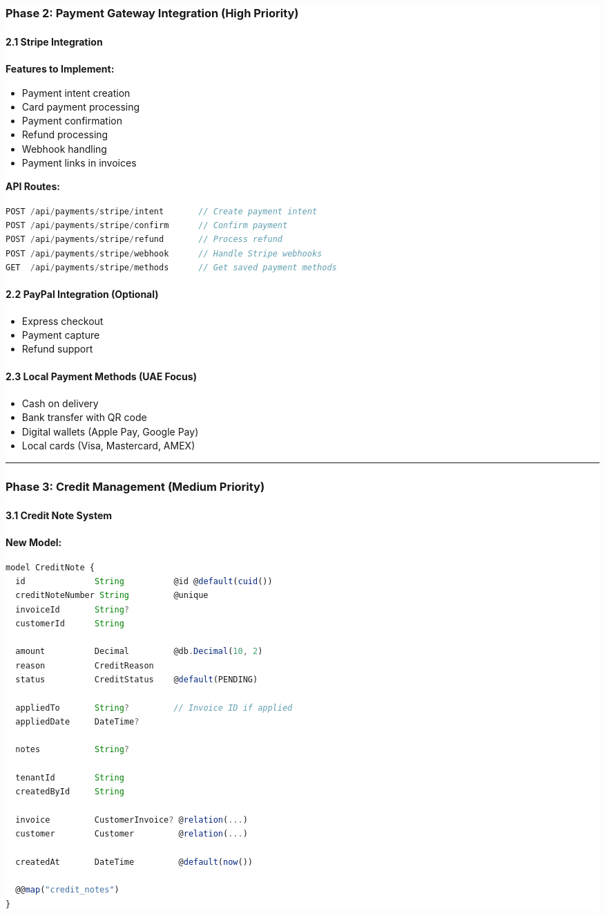 
### Phase 2: Payment Gateway Integration (High Priority)

#### 2.1 Stripe Integration
**Features to Implement:**
- Payment intent creation
- Card payment processing
- Payment confirmation
- Refund processing
- Webhook handling
- Payment links in invoices

**API Routes:**
```typescript
POST /api/payments/stripe/intent       // Create payment intent
POST /api/payments/stripe/confirm      // Confirm payment
POST /api/payments/stripe/refund       // Process refund
POST /api/payments/stripe/webhook      // Handle Stripe webhooks
GET  /api/payments/stripe/methods      // Get saved payment methods
```

#### 2.2 PayPal Integration (Optional)
- Express checkout
- Payment capture
- Refund support

#### 2.3 Local Payment Methods (UAE Focus)
- Cash on delivery
- Bank transfer with QR code
- Digital wallets (Apple Pay, Google Pay)
- Local cards (Visa, Mastercard, AMEX)

---

### Phase 3: Credit Management (Medium Priority)

#### 3.1 Credit Note System
**New Model:**
```typescript
model CreditNote {
  id              String          @id @default(cuid())
  creditNoteNumber String         @unique
  invoiceId       String?
  customerId      String

  amount          Decimal         @db.Decimal(10, 2)
  reason          CreditReason
  status          CreditStatus    @default(PENDING)

  appliedTo       String?         // Invoice ID if applied
  appliedDate     DateTime?

  notes           String?

  tenantId        String
  createdById     String

  invoice         CustomerInvoice? @relation(...)
  customer        Customer         @relation(...)

  createdAt       DateTime         @default(now())

  @@map("credit_notes")
}

```